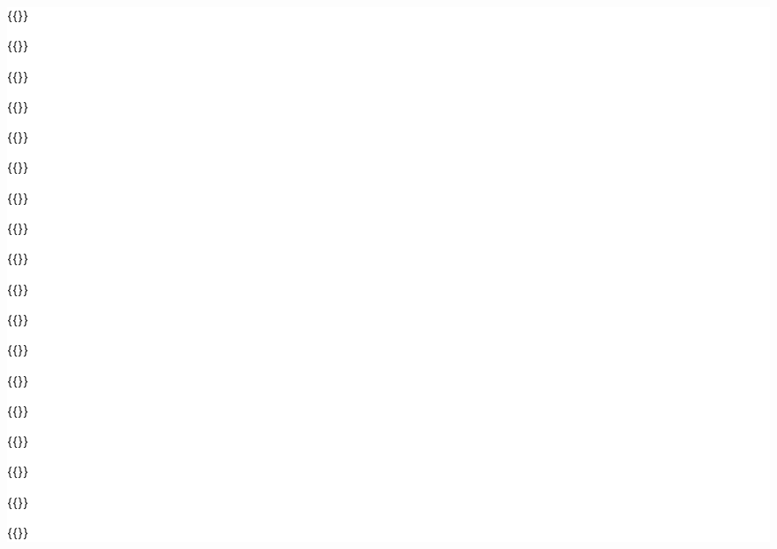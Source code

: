{{<matomeQuote body="Golangで書かれたソフトウェアには速いものも多い。GCは過小評価されてるよ。" userName="iforgot22" createdAt="2025-02-13T00:57:00" color="">}}

{{<matomeQuote body="GCはメモリ圧力下でCPU時間を食うとはいえ、GC改善は進んでる。GCはユーザーランドプログラムにしか使えなくなるというデメリットもある。" userName="TuxSH" createdAt="2025-02-13T10:25:22" color="">}}

{{<matomeQuote body="Goソフトウェアのためにコンテナ使う意味はない。どこでもクロスコンパイルできるし、バイナリは自己完結してるから。" userName="anthk" createdAt="2025-02-13T13:10:18" color="">}}

{{<matomeQuote body="この場合、あまり影響はないと思う。GCは若干遅いけど、10分かけて走るのは靴のせいじゃないよ。GC言語で書かれたSDNやDBMSは不適切かもね。" userName="iforgot22" createdAt="2025-02-13T19:28:08" color="">}}

{{<matomeQuote body="スキルが足りないわけじゃなくて、みんな興味がないんだ。もし興味があれば、誰かに頼ることになるよ。" userName="jart" createdAt="2025-02-13T07:45:14" color="">}}

{{<matomeQuote body="開発者が気にしてないっていうのが納得いかない。開発者って普通は最適化好きなのに、機能変更を急がされてるんだよね。ビジネス側に責任があると思うけど、顧客の求めるものに応えてる結果だから仕方ないよね。顧客は軽いソフトが欲しいって言うけど、実際はそうじゃないんだよ。" userName="ajmurmann" createdAt="2025-02-13T10:50:39" color="#38d3d3">}}

{{<matomeQuote body="自分の11年目のノートPCはSlackやJiraもサクサク。32GBに増やしたからかも。でもi7-4xxxなんだよね。90年代のJavaは遅かったけど、JITコンパイラでかなり速くなった。ブラウザも最適化されてるし、今のPCは2014年よりも快適に感じる。Javaの問題は非ネイティブウィジェットにあったけど、それは好みの問題。" userName="pmontra" createdAt="2025-02-12T23:57:34" color="#ff5c5c">}}

{{<matomeQuote body="Electronアプリって重いよね。基本がブラウザそのものだし。でも2015年製のMBPはまだイケる。" userName="iforgot22" createdAt="2025-02-13T00:32:00" color="">}}

{{<matomeQuote body="Electronアプリは嫌いだけど、ガーベジコレクションだけを批判するのはおかしい。LuaとかDを今の大規模フレームワークと同じにしてしまうのは、赤ちゃんを洗ってしまうようなものだよ。" userName="throwawee" createdAt="2025-02-13T11:17:12" color="#38d3d3">}}

{{<matomeQuote body="アップグレードで一番良かったのは、ビデオ通話中のもっさり感が解消されたこと。これが現代では重要だよ。" userName="nicoburns" createdAt="2025-02-13T04:56:44" color="">}}

{{<matomeQuote body="遅延のスパイクかもね。でも多くのUIはガーベジコレクションの影響を受けにくいはず。Electronの問題はそんな単純じゃないと思う。" userName="wtallis" createdAt="2025-02-12T23:48:45" color="">}}

{{<matomeQuote body="素人目線だと、無駄なコードをいろいろ詰め込んでる感じ。音声サブシステムのサポートやサンドボックス機能も、実際には必要ないのに準備する手間がかかる。少なくともCordovaはシステムのWebエンジンだけで動くから軽い。" userName="skydhash" createdAt="2025-02-13T00:14:14" color="#38d3d3">}}

{{<matomeQuote body="自分もElectronアプリの開発してるけど、BTの権限を要求してくる理由を調査中。もちろん優先順位の高いバグが先だけど、早く取り組めるといいな。" userName="mook" createdAt="2025-02-13T04:57:14" color="">}}

{{<matomeQuote body="レンダラーはJSの実行やガーベジコレクションで止まらないよ。" userName="iforgot22" createdAt="2025-02-13T00:33:09" color="">}}

{{<matomeQuote body="2005年製のCore 2 DuoのデスクトップでもWindows 7で十分使えてる。Electronアプリと今のインターネットさえなければ、2020年製のThinkPadと同じくらいのパフォーマンス。10〜15年前のPCがまだ動くって言ってるだけなんだけどね。" userName="trinix912" createdAt="2025-02-13T11:49:42" color="#38d3d3">}}

{{<matomeQuote body="10年前のMacBook Airを使ってるけど、統計、軽いプログラミング、ブラウジング、写真編集ができてる。壊れるまで使い続けるつもり。変えるだけなら無駄に感じる。" userName="kome" createdAt="2025-02-12T22:40:58" color="#785bff">}}

{{<matomeQuote body="10年前のMacBook Pro使ってるけど、バッテリーの持ちと熱が困るなぁ。今すぐ16インチのMBPに買い替えられないけど、もう少し持ってくれたらいいな。" userName="skyyler" createdAt="2025-02-12T22:45:36" color="">}}

{{<matomeQuote body="新しいMacBook Airは10年前のMacBook Proより性能いいよね。M3は16GB/512GBが1100ドルか1300ドルくらいで出るみたいだし、M4のMacBook Airが3月か4月に出そうだから、もしかしたらもっと安くなるかも。" userName="lotsofpulp" createdAt="2025-02-13T03:56:39" color="#ff33a1">}}
